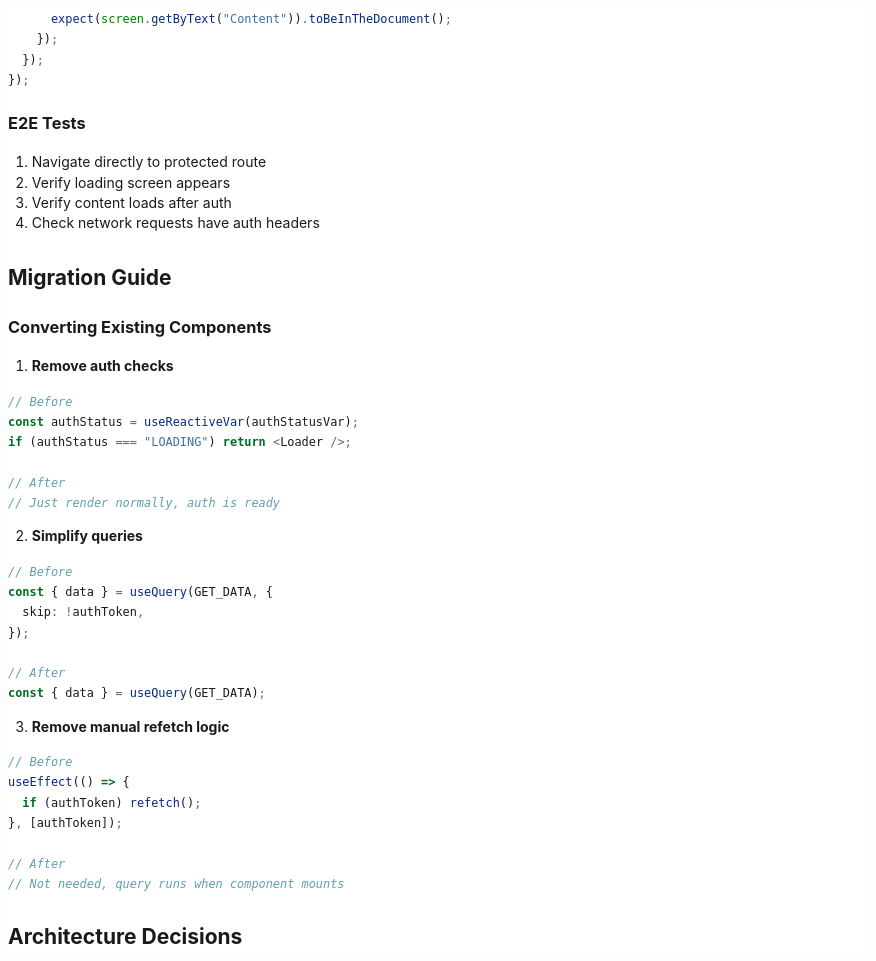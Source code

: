 ```typescript
      expect(screen.getByText("Content")).toBeInTheDocument();
    });
  });
});
```

### E2E Tests

1. Navigate directly to protected route
2. Verify loading screen appears
3. Verify content loads after auth
4. Check network requests have auth headers

## Migration Guide

### Converting Existing Components

1. **Remove auth checks**

```typescript
// Before
const authStatus = useReactiveVar(authStatusVar);
if (authStatus === "LOADING") return <Loader />;

// After
// Just render normally, auth is ready
```

2. **Simplify queries**

```typescript
// Before
const { data } = useQuery(GET_DATA, {
  skip: !authToken,
});

// After
const { data } = useQuery(GET_DATA);
```

3. **Remove manual refetch logic**

```typescript
// Before
useEffect(() => {
  if (authToken) refetch();
}, [authToken]);

// After
// Not needed, query runs when component mounts
```

## Architecture Decisions
